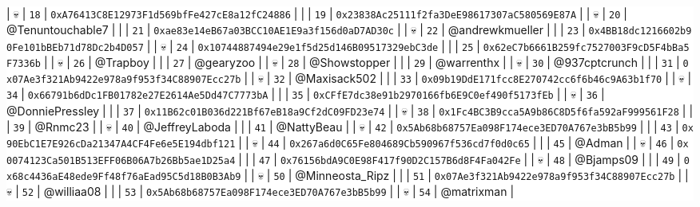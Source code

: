| 💀 | `18` | `0xA76413C8E12973F1d569bfFe427cE8a12fC24886` |
|  | `19` | `0x23838Ac25111f2fa3DeE98617307aC580569E87A` |
| 💀 | `20` | @Tenuntouchable7 |
|  | `21` | `0xae83e14eB67a03BCC10AE1E9a3f156d0aD7AD30c` |
| 💀 | `22` | @andrewkmueller |
|  | `23` | `0x4BB18dc1216602b90Fe101bBEb71d78Dc2b4D057` |
| 💀 | `24` | `0x10744887494e29e1f5d25d146B09517329ebC3de` |
|  | `25` | `0x62eC7b6661B259fc7527003F9cD5F4bBa5F7336b` |
| 💀 | `26` | @Trapboy |
|  | `27` | @gearyzoo |
| 💀 | `28` | @Showstopper |
|  | `29` | @warrenthx |
| 💀 | `30` | @937cptcrunch |
|  | `31` | `0x07Ae3f321Ab9422e978a9f953f34C88907Ecc27b` |
| 💀 | `32` | @Maxisack502 |
|  | `33` | `0x09b19DdE171fcc8E270742cc6f6b46c9A63b1f70` |
| 💀 | `34` | `0x66791b6dDc1FB01782e27E2614Ae5Dd47C7773bA` |
|  | `35` | `0xCFfE7dc38e91b2970166fb6E9C0ef490f5173fEb` |
| 💀 | `36` | @DonniePressley |
|  | `37` | `0x11B62c01B036d221Bf67eB18a9Cf2dC09FD23e74` |
| 💀 | `38` | `0x1Fc4BC3B9cca5A9b86C8D5f6fa592aF999561F28` |
|  | `39` | @Rnmc23 |
| 💀 | `40` | @JeffreyLaboda |
|  | `41` | @NattyBeau |
| 💀 | `42` | `0x5Ab68b68757Ea098F174ece3ED70A767e3bB5b99` |
|  | `43` | `0x90EbC1E7E926cDa21347A4CF4Fe6e5E194dbf121` |
| 💀 | `44` | `0x267a6d0C65Fe804689Cb590967f536cd7f0d0c65` |
|  | `45` | @Adman |
| 💀 | `46` | `0x0074123Ca501B513EFF06B06A7b26Bb5ae1D25a4` |
|  | `47` | `0x76156bdA9C0E98F417f90D2C157B6d8F4Fa042Fe` |
| 💀 | `48` | @Bjamps09 |
|  | `49` | `0x68c4436aE48ede9Ff48f76aEad95C5d18B0B3Ab9` |
| 💀 | `50` | @Minneosta_Ripz |
|  | `51` | `0x07Ae3f321Ab9422e978a9f953f34C88907Ecc27b` |
| 💀 | `52` | @williaa08 |
|  | `53` | `0x5Ab68b68757Ea098F174ece3ED70A767e3bB5b99` |
| 💀 | `54` | @matrixman |